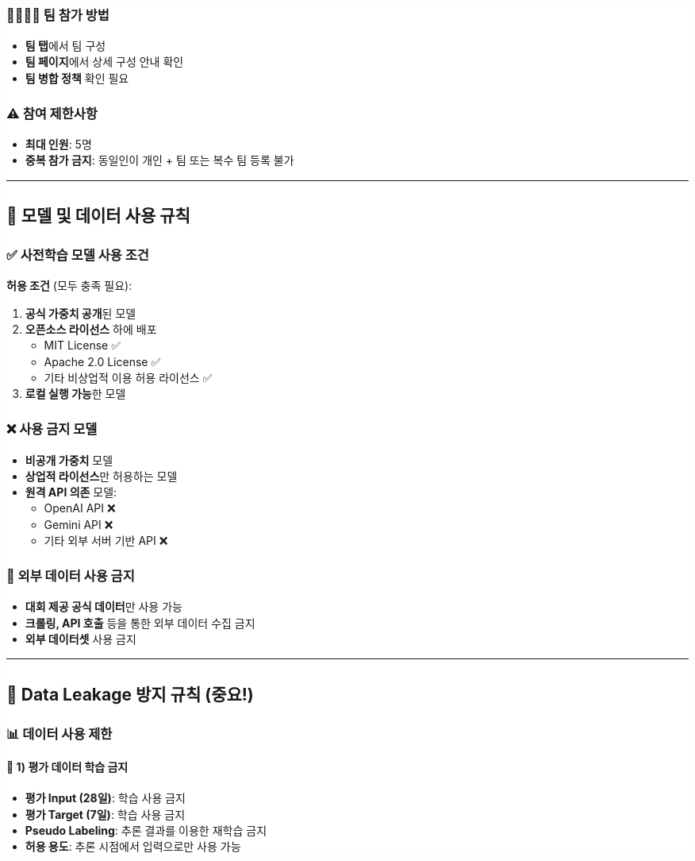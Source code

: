 ### **👨‍👩‍👧‍👦 팀 참가 방법**

- **팀 탭**에서 팀 구성
- **팀 페이지**에서 상세 구성 안내 확인
- **팀 병합 정책** 확인 필요

### **⚠️ 참여 제한사항**

- **최대 인원**: 5명
- **중복 참가 금지**: 동일인이 개인 + 팀 또는 복수 팀 등록 불가

---

## 🤖 **모델 및 데이터 사용 규칙**

### **✅ 사전학습 모델 사용 조건**

**허용 조건** (모두 충족 필요):

1. **공식 가중치 공개**된 모델
2. **오픈소스 라이선스** 하에 배포
   - MIT License ✅
   - Apache 2.0 License ✅
   - 기타 비상업적 이용 허용 라이선스 ✅
3. **로컬 실행 가능**한 모델

### **❌ 사용 금지 모델**

- **비공개 가중치** 모델
- **상업적 라이선스**만 허용하는 모델
- **원격 API 의존** 모델:
  - OpenAI API ❌
  - Gemini API ❌
  - 기타 외부 서버 기반 API ❌

### **🚫 외부 데이터 사용 금지**

- **대회 제공 공식 데이터**만 사용 가능
- **크롤링, API 호출** 등을 통한 외부 데이터 수집 금지
- **외부 데이터셋** 사용 금지

---

## 🚨 **Data Leakage 방지 규칙 (중요!)**

### **📊 데이터 사용 제한**

#### **🚫 1) 평가 데이터 학습 금지**

- **평가 Input (28일)**: 학습 사용 금지
- **평가 Target (7일)**: 학습 사용 금지
- **Pseudo Labeling**: 추론 결과를 이용한 재학습 금지
- **허용 용도**: 추론 시점에서 입력으로만 사용 가능
